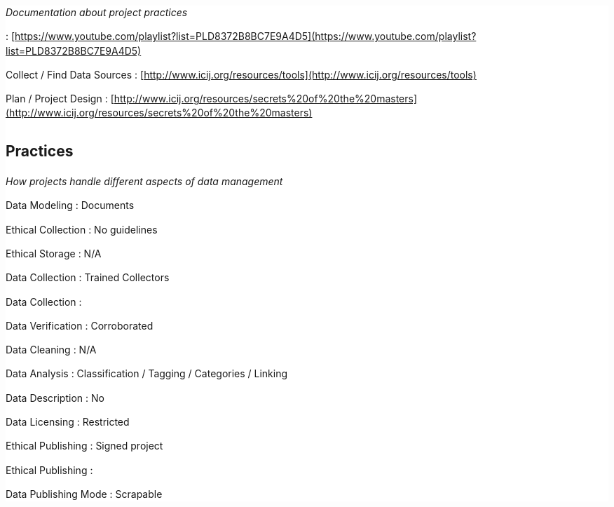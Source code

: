 _Documentation about project practices_

 
 :   [https://www.youtube.com/playlist?list=PLD8372B8BC7E9A4D5](https://www.youtube.com/playlist?list=PLD8372B8BC7E9A4D5)  

Collect  / Find Data Sources 
 :   [http://www.icij.org/resources/tools](http://www.icij.org/resources/tools) 

Plan  / Project Design 
 :   [http://www.icij.org/resources/secrets%20of%20the%20masters](http://www.icij.org/resources/secrets%20of%20the%20masters) 


## Practices

_How projects handle different aspects of data management_


Data Modeling
:   Documents



Ethical Collection
:   No guidelines



Ethical Storage
:   N/A



Data Collection
:   Trained Collectors



Data Collection
:   



Data Verification
:   Corroborated



Data Cleaning
:   N/A



Data Analysis
:   Classification / Tagging / Categories / Linking



Data Description
:   No



Data Licensing
:   Restricted



Ethical Publishing
:   Signed project



Ethical Publishing
:   



Data Publishing Mode
:   Scrapable
